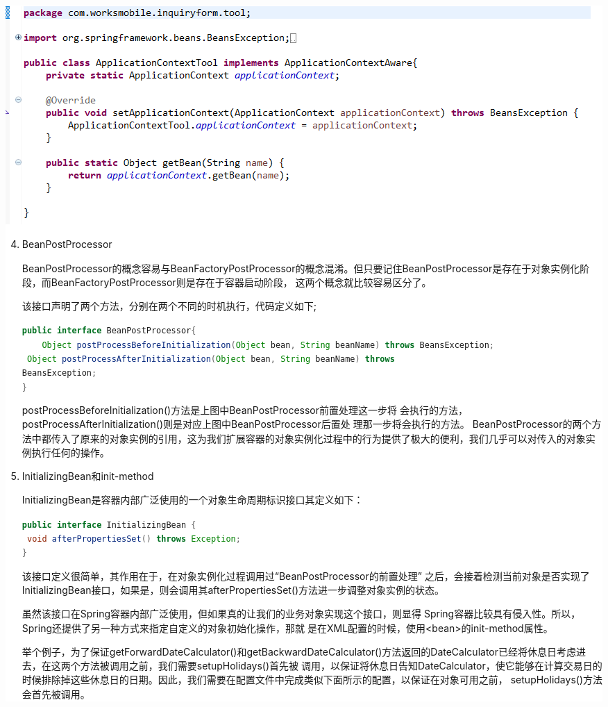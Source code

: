    ![](./image/applicaitonAware.png)

4. BeanPostProcessor    

   BeanPostProcessor的概念容易与BeanFactoryPostProcessor的概念混淆。但只要记住BeanPostProcessor是存在于对象实例化阶段，而BeanFactoryPostProcessor则是存在于容器启动阶段， 这两个概念就比较容易区分了。 

   该接口声明了两个方法，分别在两个不同的时机执行，代码定义如下;

   ```java
   public interface BeanPostProcessor{
       Object postProcessBeforeInitialization(Object bean, String beanName) throws BeansException;
   	Object postProcessAfterInitialization(Object bean, String beanName) throws
   BeansException; 
   } 
   ```

   postProcessBeforeInitialization()方法是上图中BeanPostProcessor前置处理这一步将 会执行的方法， postProcessAfterInitialization()则是对应上图中BeanPostProcessor后置处 理那一步将会执行的方法。 BeanPostProcessor的两个方法中都传入了原来的对象实例的引用，这为我们扩展容器的对象实例化过程中的行为提供了极大的便利，我们几乎可以对传入的对象实例执行任何的操作。      

5. InitializingBean和init-method    

   InitializingBean是容器内部广泛使用的一个对象生命周期标识接口其定义如下：

   ```java
   public interface InitializingBean {
   	void afterPropertiesSet() throws Exception;
   }
   ```

    该接口定义很简单，其作用在于，在对象实例化过程调用过“BeanPostProcessor的前置处理” 之后，会接着检测当前对象是否实现了InitializingBean接口，如果是，则会调用其afterPropertiesSet()方法进一步调整对象实例的状态。  

   虽然该接口在Spring容器内部广泛使用，但如果真的让我们的业务对象实现这个接口，则显得 Spring容器比较具有侵入性。所以， Spring还提供了另一种方式来指定自定义的对象初始化操作，那就 是在XML配置的时候，使用\<bean>的init-method属性。    

   举个例子，为了保证getForwardDateCalculator()和getBackwardDateCalculator()方法返回的DateCalculator已经将休息日考虑进去，在这两个方法被调用之前，我们需要setupHolidays()首先被 调用，以保证将休息日告知DateCalculator，使它能够在计算交易日的时候排除掉这些休息日的日期。因此，我们需要在配置文件中完成类似下面所示的配置，以保证在对象可用之前， setupHolidays()方法会首先被调用。
